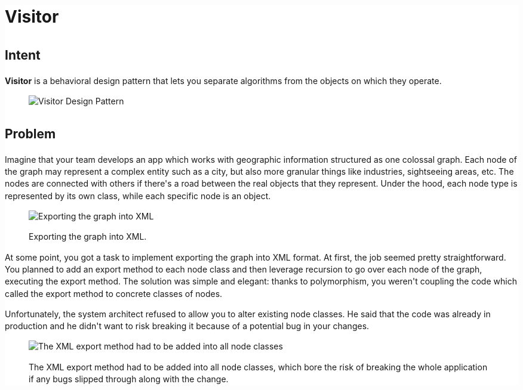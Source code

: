 # Visitor

## Intent

**Visitor** is a behavioral design pattern that lets you separate
algorithms from the objects on which they operate.

<figure class="image">
<img
src="https://refactoring.guru/images/patterns/content/visitor/visitor.png?id=f36d100188340db7a18854ef7916f972"
srcset="https://refactoring.guru/images/patterns/content/visitor/visitor-2x.png?id=2c5d9ab3046d782c19809d3b80650d65 2x"
width="640" alt="Visitor Design Pattern" />
</figure>

## Problem

Imagine that your team develops an app which works with geographic information structured as one colossal graph. Each node of the graph may represent a complex entity such as a city, but also more granular things like industries, sightseeing areas, etc. The nodes are connected with others if there's a road between the real objects that they represent. Under the hood, each node type is represented by its own class, while each specific node is an object.

<figure class="image">
<img
src="https://refactoring.guru/images/patterns/diagrams/visitor/problem1.png?id=e7076532da1e936f3519c63270da8454"
srcset="https://refactoring.guru/images/patterns/diagrams/visitor/problem1-2x.png?id=2e5d5143ac55af218754f28761bec17e 2x"
loading="lazy" width="560" alt="Exporting the graph into XML" />
<figcaption><p>Exporting the graph into XML.</p></figcaption>
</figure>

At some point, you got a task to implement exporting the graph into XML format. At first, the job seemed pretty straightforward. You planned to add an export method to each node class and then leverage recursion to go over each node of the graph, executing the export method. The solution was simple and elegant: thanks to polymorphism, you weren't coupling the code which called the export method to concrete classes of nodes.

Unfortunately, the system architect refused to allow you to alter
existing node classes. He said that the code was already in production and he didn't want to risk breaking it because of a potential bug in your changes.
<figure class="image">
<img
src="https://refactoring.guru/images/patterns/diagrams/visitor/problem2-en.png?id=f53c592d755890f5d027d7950b9967fc"
srcset="https://refactoring.guru/images/patterns/diagrams/visitor/problem2-en-2x.png?id=8a241a88057253b879e7b756023b52a1 2x"
loading="lazy" width="500"
alt="The XML export method had to be added into all node classes" />
<figcaption><p>The XML export method had to be added into all node
classes, which bore the risk of breaking the whole application if any
bugs slipped through along with the change.</p></figcaption>
</figure>
